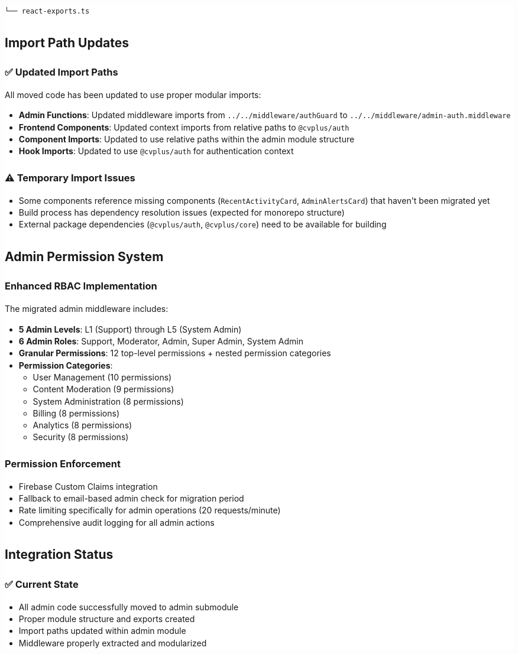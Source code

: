 ```
└── react-exports.ts
```

## Import Path Updates

### ✅ Updated Import Paths

All moved code has been updated to use proper modular imports:

- **Admin Functions**: Updated middleware imports from `../../middleware/authGuard` to `../../middleware/admin-auth.middleware`
- **Frontend Components**: Updated context imports from relative paths to `@cvplus/auth`
- **Component Imports**: Updated to use relative paths within the admin module structure
- **Hook Imports**: Updated to use `@cvplus/auth` for authentication context

### ⚠️ Temporary Import Issues

- Some components reference missing components (`RecentActivityCard`, `AdminAlertsCard`) that haven't been migrated yet
- Build process has dependency resolution issues (expected for monorepo structure)
- External package dependencies (`@cvplus/auth`, `@cvplus/core`) need to be available for building

## Admin Permission System

### Enhanced RBAC Implementation

The migrated admin middleware includes:

- **5 Admin Levels**: L1 (Support) through L5 (System Admin)
- **6 Admin Roles**: Support, Moderator, Admin, Super Admin, System Admin
- **Granular Permissions**: 12 top-level permissions + nested permission categories
- **Permission Categories**:
  - User Management (10 permissions)
  - Content Moderation (9 permissions)
  - System Administration (8 permissions)
  - Billing (8 permissions)
  - Analytics (8 permissions)
  - Security (8 permissions)

### Permission Enforcement

- Firebase Custom Claims integration
- Fallback to email-based admin check for migration period
- Rate limiting specifically for admin operations (20 requests/minute)
- Comprehensive audit logging for all admin actions

## Integration Status

### ✅ Current State
- All admin code successfully moved to admin submodule
- Proper module structure and exports created
- Import paths updated within admin module
- Middleware properly extracted and modularized
